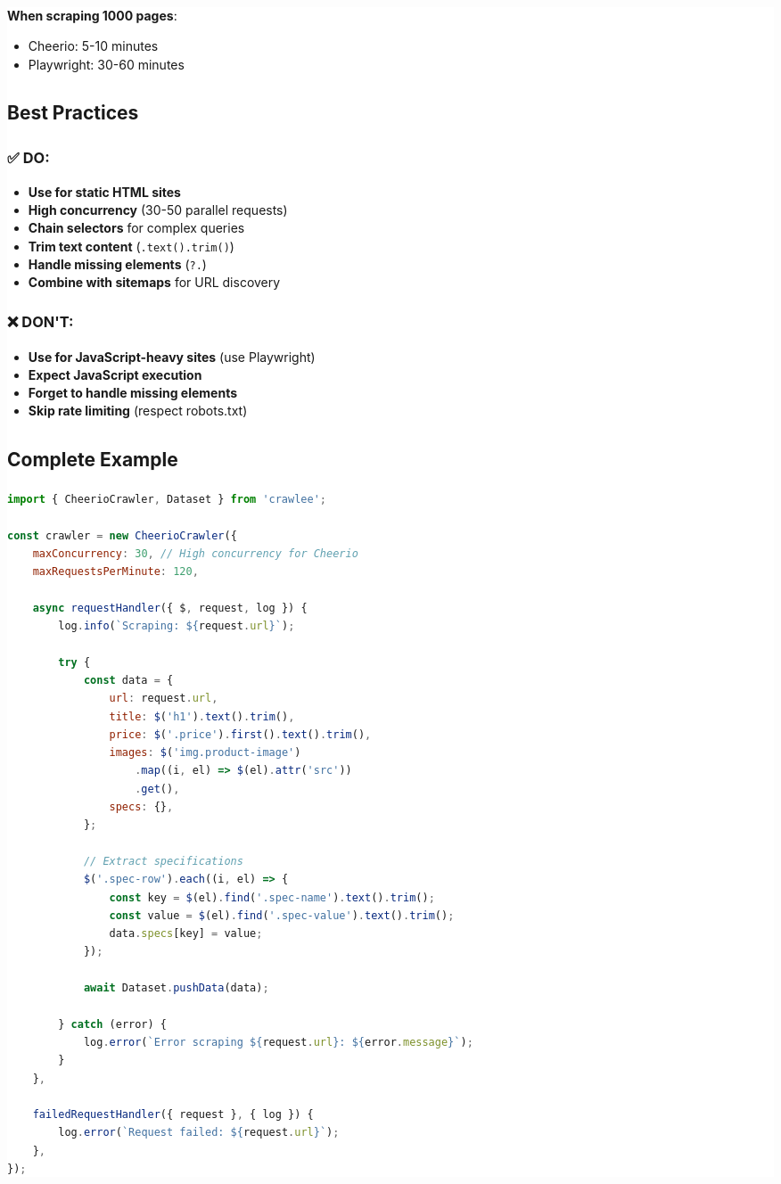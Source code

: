 **When scraping 1000 pages**:
- Cheerio: 5-10 minutes
- Playwright: 30-60 minutes

## Best Practices

### ✅ DO:

- **Use for static HTML sites**
- **High concurrency** (30-50 parallel requests)
- **Chain selectors** for complex queries
- **Trim text content** (`.text().trim()`)
- **Handle missing elements** (`?.`)
- **Combine with sitemaps** for URL discovery

### ❌ DON'T:

- **Use for JavaScript-heavy sites** (use Playwright)
- **Expect JavaScript execution**
- **Forget to handle missing elements**
- **Skip rate limiting** (respect robots.txt)

## Complete Example

```javascript
import { CheerioCrawler, Dataset } from 'crawlee';

const crawler = new CheerioCrawler({
    maxConcurrency: 30, // High concurrency for Cheerio
    maxRequestsPerMinute: 120,

    async requestHandler({ $, request, log }) {
        log.info(`Scraping: ${request.url}`);

        try {
            const data = {
                url: request.url,
                title: $('h1').text().trim(),
                price: $('.price').first().text().trim(),
                images: $('img.product-image')
                    .map((i, el) => $(el).attr('src'))
                    .get(),
                specs: {},
            };

            // Extract specifications
            $('.spec-row').each((i, el) => {
                const key = $(el).find('.spec-name').text().trim();
                const value = $(el).find('.spec-value').text().trim();
                data.specs[key] = value;
            });

            await Dataset.pushData(data);

        } catch (error) {
            log.error(`Error scraping ${request.url}: ${error.message}`);
        }
    },

    failedRequestHandler({ request }, { log }) {
        log.error(`Request failed: ${request.url}`);
    },
});
```